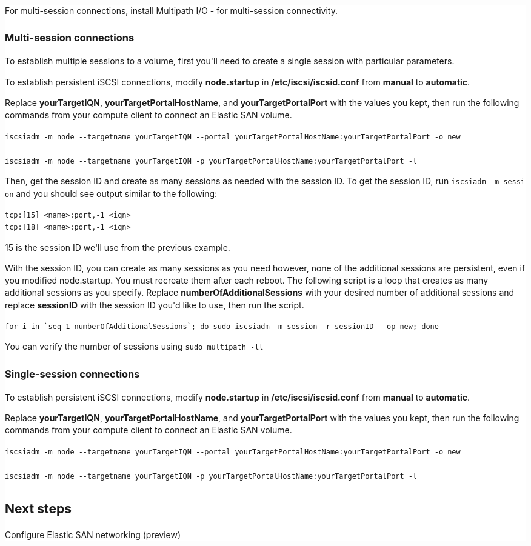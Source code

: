 For multi-session connections, install [Multipath I/O - for multi-session connectivity](#multipath-io---for-multi-session-connectivity).

### Multi-session connections

To establish multiple sessions to a volume, first you'll need to create a single session with particular parameters. 

To establish persistent iSCSI connections, modify **node.startup** in **/etc/iscsi/iscsid.conf** from **manual** to **automatic**.

Replace **yourTargetIQN**, **yourTargetPortalHostName**, and **yourTargetPortalPort** with the values you kept, then run the following commands from your compute client to connect an Elastic SAN volume.

```
iscsiadm -m node --targetname yourTargetIQN --portal yourTargetPortalHostName:yourTargetPortalPort -o new

iscsiadm -m node --targetname yourTargetIQN -p yourTargetPortalHostName:yourTargetPortalPort -l
```

Then, get the session ID and create as many sessions as needed with the session ID. To get the session ID, run `iscsiadm -m session` and you should see output similar to the following:

```
tcp:[15] <name>:port,-1 <iqn>
tcp:[18] <name>:port,-1 <iqn>
```
15 is the session ID we'll use from the previous example.

With the session ID, you can create as many sessions as you need however, none of the additional sessions are persistent, even if you modified node.startup. You must recreate them after each reboot. The following script is a loop that creates as many additional sessions as you specify. Replace **numberOfAdditionalSessions** with your desired number of additional sessions and replace **sessionID** with the session ID you'd like to use, then run the script.

```
for i in `seq 1 numberOfAdditionalSessions`; do sudo iscsiadm -m session -r sessionID --op new; done
```

You can verify the number of sessions using `sudo multipath -ll`

### Single-session connections

To establish persistent iSCSI connections, modify **node.startup** in **/etc/iscsi/iscsid.conf** from **manual** to **automatic**.

Replace **yourTargetIQN**, **yourTargetPortalHostName**, and **yourTargetPortalPort** with the values you kept, then run the following commands from your compute client to connect an Elastic SAN volume.

```
iscsiadm -m node --targetname yourTargetIQN --portal yourTargetPortalHostName:yourTargetPortalPort -o new

iscsiadm -m node --targetname yourTargetIQN -p yourTargetPortalHostName:yourTargetPortalPort -l
```

## Next steps

[Configure Elastic SAN networking (preview)](elastic-san-networking.md)
